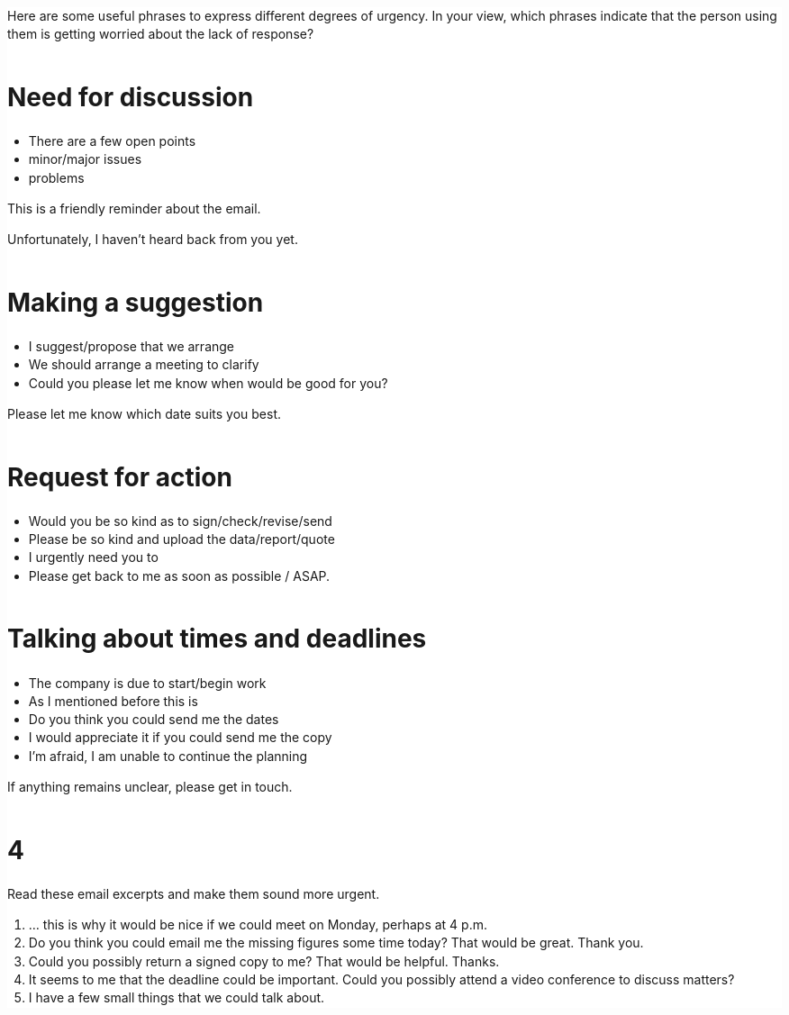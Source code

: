 Here are some useful phrases to express different degrees of urgency. In your view, which phrases indicate that the person using them is getting worried about the lack of response?

# Need for discussion

- There are a few open points
- minor/major issues
- problems

This is a friendly reminder about the email.

Unfortunately, I haven’t heard back from you yet.

# Making a suggestion

- I suggest/propose that we arrange
- We should arrange a meeting to clarify
- Could you please let me know when would be good for you?

Please let me know which date suits you best.

# Request for action

- Would you be so kind as to sign/check/revise/send
- Please be so kind and upload the data/report/quote
- I urgently need you to
- Please get back to me as soon as possible / ASAP.

# Talking about times and deadlines

- The company is due to start/begin work
- As I mentioned before this is
- Do you think you could send me the dates
- I would appreciate it if you could send me the copy
- I’m afraid, I am unable to continue the planning

If anything remains unclear, please get in touch.

# 4

Read these email excerpts and make them sound more urgent.

1. … this is why it would be nice if we could meet on Monday, perhaps at 4 p.m.
2. Do you think you could email me the missing figures some time today? That would be great. Thank you.
3. Could you possibly return a signed copy to me? That would be helpful. Thanks.
4. It seems to me that the deadline could be important. Could you possibly attend a video conference to discuss matters?
5. I have a few small things that we could talk about.
